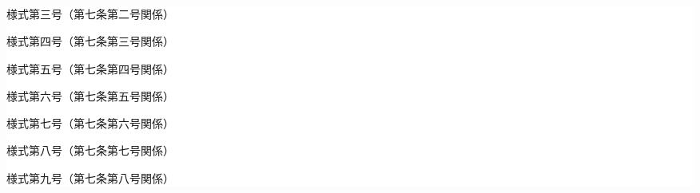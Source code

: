 [](/./pict/S25F03102002002-003.pdf)

様式第三号（第七条第二号関係）

[](/./pict/S25F03102002002-004.pdf)

様式第四号（第七条第三号関係）

[](/./pict/S25F03102002002-005.pdf)

様式第五号（第七条第四号関係）

[](/./pict/S25F03102002002-006.pdf)

様式第六号（第七条第五号関係）

[](/./pict/S25F03102002002-007.pdf)

様式第七号（第七条第六号関係）

[](/./pict/S25F03102002002-008.pdf)

様式第八号（第七条第七号関係）

[](/./pict/S25F03102002002-009.pdf)

様式第九号（第七条第八号関係）

[](/./pict/S25F03102002002-010.pdf)
